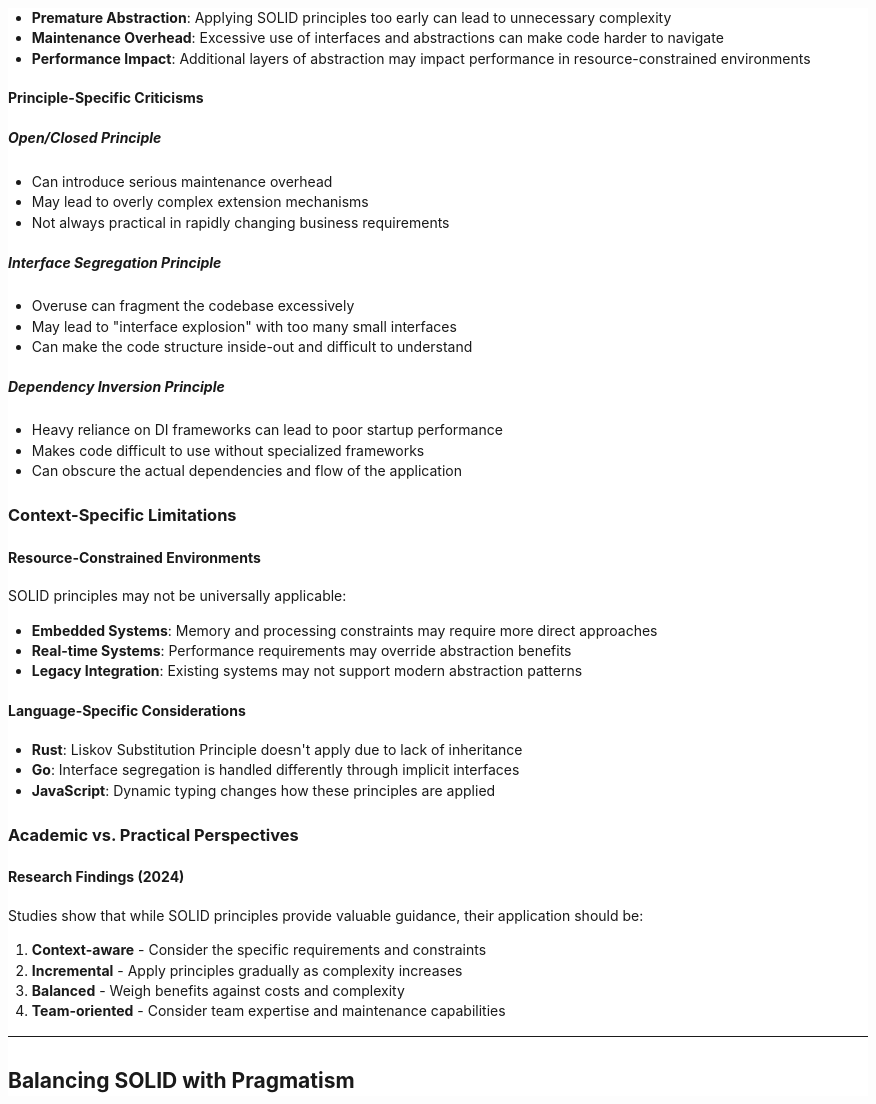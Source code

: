 - **Premature Abstraction**: Applying SOLID principles too early can lead to unnecessary complexity
- **Maintenance Overhead**: Excessive use of interfaces and abstractions can make code harder to navigate
- **Performance Impact**: Additional layers of abstraction may impact performance in resource-constrained environments

#### Principle-Specific Criticisms

##### Open/Closed Principle
- Can introduce serious maintenance overhead
- May lead to overly complex extension mechanisms
- Not always practical in rapidly changing business requirements

##### Interface Segregation Principle
- Overuse can fragment the codebase excessively
- May lead to "interface explosion" with too many small interfaces
- Can make the code structure inside-out and difficult to understand

##### Dependency Inversion Principle
- Heavy reliance on DI frameworks can lead to poor startup performance
- Makes code difficult to use without specialized frameworks
- Can obscure the actual dependencies and flow of the application

### Context-Specific Limitations

#### Resource-Constrained Environments

SOLID principles may not be universally applicable:

- **Embedded Systems**: Memory and processing constraints may require more direct approaches
- **Real-time Systems**: Performance requirements may override abstraction benefits
- **Legacy Integration**: Existing systems may not support modern abstraction patterns

#### Language-Specific Considerations

- **Rust**: Liskov Substitution Principle doesn't apply due to lack of inheritance
- **Go**: Interface segregation is handled differently through implicit interfaces
- **JavaScript**: Dynamic typing changes how these principles are applied

### Academic vs. Practical Perspectives

#### Research Findings (2024)

Studies show that while SOLID principles provide valuable guidance, their application should be:

1. **Context-aware** - Consider the specific requirements and constraints
2. **Incremental** - Apply principles gradually as complexity increases
3. **Balanced** - Weigh benefits against costs and complexity
4. **Team-oriented** - Consider team expertise and maintenance capabilities

---

## Balancing SOLID with Pragmatism
